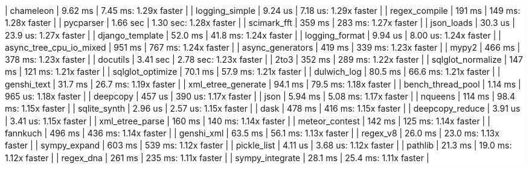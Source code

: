 | chameleon               | 9.62 ms                                                      | 7.45 ms: 1.29x faster                                                        |
| logging_simple          | 9.24 us                                                      | 7.18 us: 1.29x faster                                                        |
| regex_compile           | 191 ms                                                       | 149 ms: 1.28x faster                                                         |
| pycparser               | 1.66 sec                                                     | 1.30 sec: 1.28x faster                                                       |
| scimark_fft             | 359 ms                                                       | 283 ms: 1.27x faster                                                         |
| json_loads              | 30.3 us                                                      | 23.9 us: 1.27x faster                                                        |
| django_template         | 52.0 ms                                                      | 41.8 ms: 1.24x faster                                                        |
| logging_format          | 9.94 us                                                      | 8.00 us: 1.24x faster                                                        |
| async_tree_cpu_io_mixed | 951 ms                                                       | 767 ms: 1.24x faster                                                         |
| async_generators        | 419 ms                                                       | 339 ms: 1.23x faster                                                         |
| mypy2                   | 466 ms                                                       | 378 ms: 1.23x faster                                                         |
| docutils                | 3.41 sec                                                     | 2.78 sec: 1.23x faster                                                       |
| 2to3                    | 352 ms                                                       | 289 ms: 1.22x faster                                                         |
| sqlglot_normalize       | 147 ms                                                       | 121 ms: 1.21x faster                                                         |
| sqlglot_optimize        | 70.1 ms                                                      | 57.9 ms: 1.21x faster                                                        |
| dulwich_log             | 80.5 ms                                                      | 66.6 ms: 1.21x faster                                                        |
| genshi_text             | 31.7 ms                                                      | 26.7 ms: 1.19x faster                                                        |
| xml_etree_generate      | 94.1 ms                                                      | 79.5 ms: 1.18x faster                                                        |
| bench_thread_pool       | 1.14 ms                                                      | 965 us: 1.18x faster                                                         |
| deepcopy                | 457 us                                                       | 390 us: 1.17x faster                                                         |
| json                    | 5.94 ms                                                      | 5.08 ms: 1.17x faster                                                        |
| nqueens                 | 114 ms                                                       | 98.4 ms: 1.15x faster                                                        |
| sqlite_synth            | 2.96 us                                                      | 2.57 us: 1.15x faster                                                        |
| dask                    | 478 ms                                                       | 416 ms: 1.15x faster                                                         |
| deepcopy_reduce         | 3.91 us                                                      | 3.41 us: 1.15x faster                                                        |
| xml_etree_parse         | 160 ms                                                       | 140 ms: 1.14x faster                                                         |
| meteor_contest          | 142 ms                                                       | 125 ms: 1.14x faster                                                         |
| fannkuch                | 496 ms                                                       | 436 ms: 1.14x faster                                                         |
| genshi_xml              | 63.5 ms                                                      | 56.1 ms: 1.13x faster                                                        |
| regex_v8                | 26.0 ms                                                      | 23.0 ms: 1.13x faster                                                        |
| sympy_expand            | 603 ms                                                       | 539 ms: 1.12x faster                                                         |
| pickle_list             | 4.11 us                                                      | 3.68 us: 1.12x faster                                                        |
| pathlib                 | 21.3 ms                                                      | 19.0 ms: 1.12x faster                                                        |
| regex_dna               | 261 ms                                                       | 235 ms: 1.11x faster                                                         |
| sympy_integrate         | 28.1 ms                                                      | 25.4 ms: 1.11x faster                                                        |